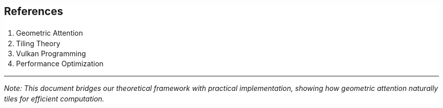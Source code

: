 ## References

1. Geometric Attention
2. Tiling Theory
3. Vulkan Programming
4. Performance Optimization

---

*Note: This document bridges our theoretical framework with practical implementation, showing how geometric attention naturally tiles for efficient computation.*
